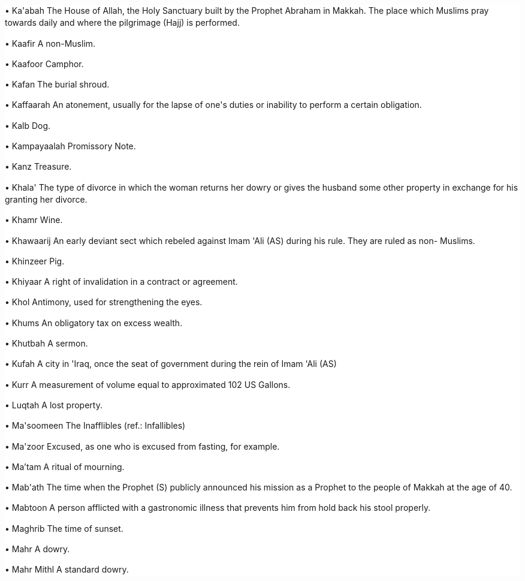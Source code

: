 • Ka'abah The House of Allah, the Holy Sanctuary built by the Prophet
Abraham in Makkah. The place which Muslims pray towards daily and where
the pilgrimage (Hajj) is performed.

• Kaafir A non-Muslim.

• Kaafoor Camphor.

• Kafan The burial shroud.

• Kaffaarah An atonement, usually for the lapse of one's duties or
inability to perform a certain obligation.

• Kalb Dog.

• Kampayaalah Promissory Note.

• Kanz Treasure.

• Khala' The type of divorce in which the woman returns her dowry or
gives the husband some other property in exchange for his granting her
divorce.

• Khamr Wine.

• Khawaarij An early deviant sect which rebeled against Imam 'Ali (AS)
during his rule. They are ruled as non- Muslims.

• Khinzeer Pig.

• Khiyaar A right of invalidation in a contract or agreement.

• Khol Antimony, used for strengthening the eyes.

• Khums An obligatory tax on excess wealth.

• Khutbah A sermon.

• Kufah A city in 'Iraq, once the seat of government during the rein of
Imam 'Ali (AS)

• Kurr A measurement of volume equal to approximated 102 US Gallons.

• Luqtah A lost property.

• Ma'soomeen The Inafflibles (ref.: Infallibles)

• Ma'zoor Excused, as one who is excused from fasting, for example.

• Ma’tam A ritual of mourning.

• Mab'ath The time when the Prophet (S) publicly announced his mission
as a Prophet to the people of Makkah at the age of 40.

• Mabtoon A person afflicted with a gastronomic illness that prevents
him from hold back his stool properly.

• Maghrib The time of sunset.

• Mahr A dowry.

• Mahr Mithl A standard dowry.
